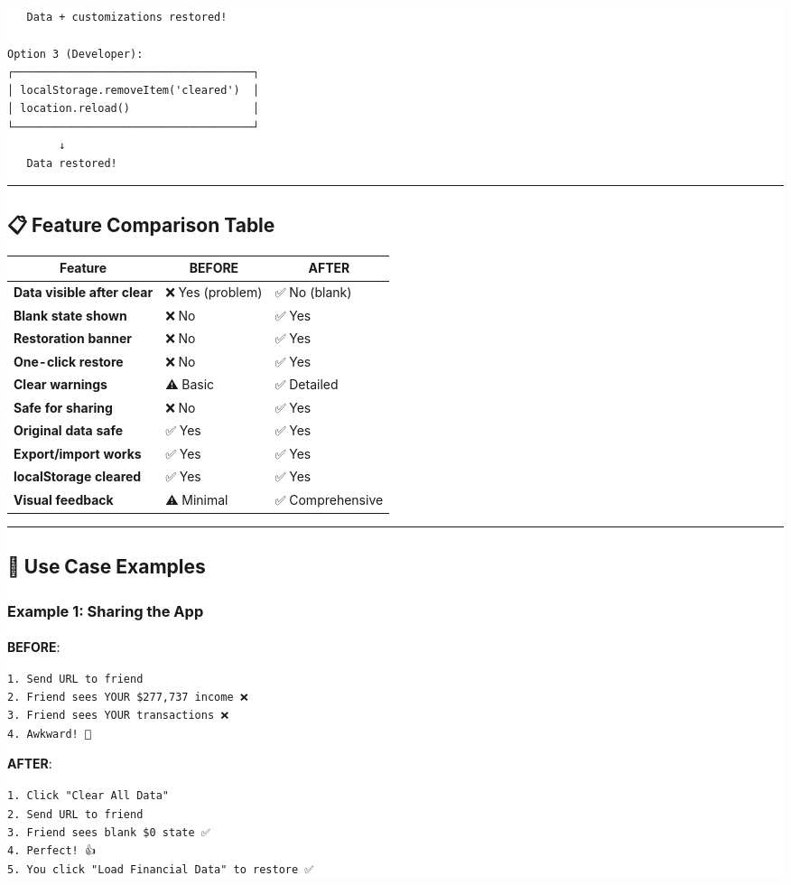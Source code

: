 ```
   Data + customizations restored!

Option 3 (Developer):
┌─────────────────────────────────────┐
│ localStorage.removeItem('cleared')  │
│ location.reload()                   │
└─────────────────────────────────────┘
        ↓
   Data restored!
```

---

## 📋 Feature Comparison Table

| Feature | BEFORE | AFTER |
|---------|--------|-------|
| **Data visible after clear** | ❌ Yes (problem) | ✅ No (blank) |
| **Blank state shown** | ❌ No | ✅ Yes |
| **Restoration banner** | ❌ No | ✅ Yes |
| **One-click restore** | ❌ No | ✅ Yes |
| **Clear warnings** | ⚠️ Basic | ✅ Detailed |
| **Safe for sharing** | ❌ No | ✅ Yes |
| **Original data safe** | ✅ Yes | ✅ Yes |
| **Export/import works** | ✅ Yes | ✅ Yes |
| **localStorage cleared** | ✅ Yes | ✅ Yes |
| **Visual feedback** | ⚠️ Minimal | ✅ Comprehensive |

---

## 🎯 Use Case Examples

### Example 1: Sharing the App

**BEFORE**:
```
1. Send URL to friend
2. Friend sees YOUR $277,737 income ❌
3. Friend sees YOUR transactions ❌
4. Awkward! 😬
```

**AFTER**:
```
1. Click "Clear All Data"
2. Send URL to friend
3. Friend sees blank $0 state ✅
4. Perfect! 👍
5. You click "Load Financial Data" to restore ✅
```
